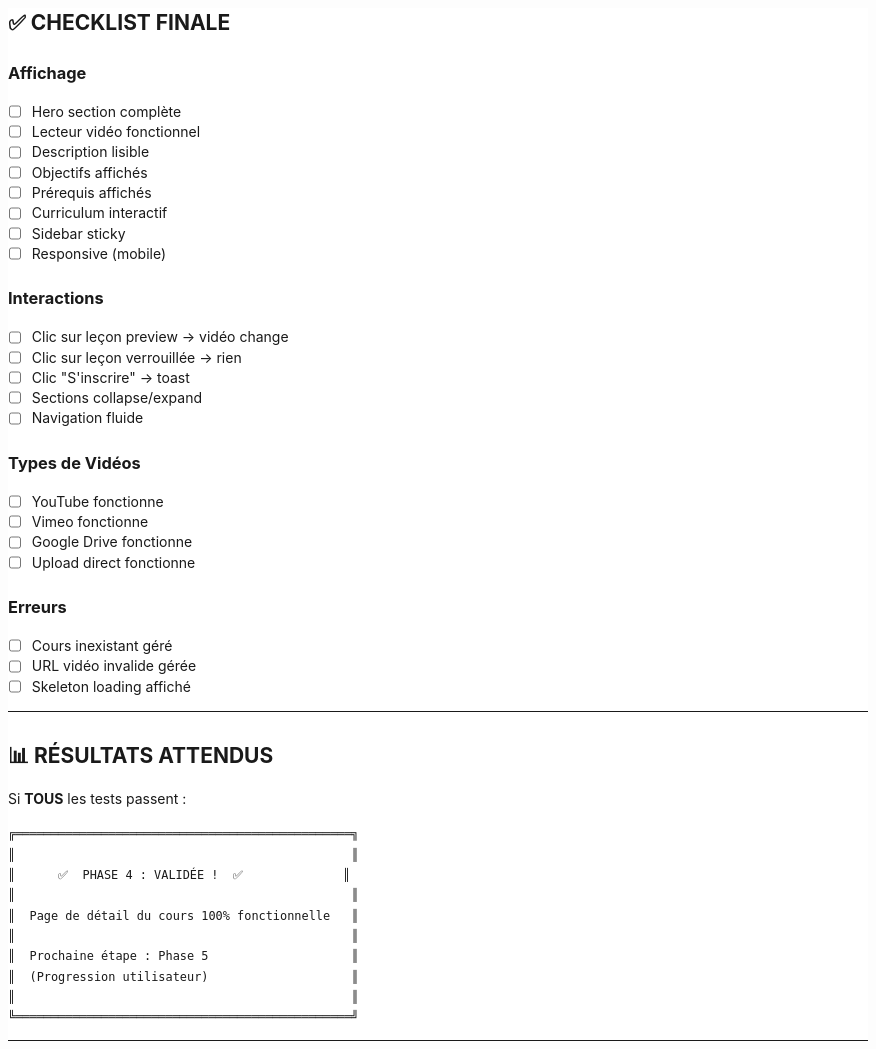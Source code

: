 
## ✅ CHECKLIST FINALE

### Affichage
- [ ] Hero section complète
- [ ] Lecteur vidéo fonctionnel
- [ ] Description lisible
- [ ] Objectifs affichés
- [ ] Prérequis affichés
- [ ] Curriculum interactif
- [ ] Sidebar sticky
- [ ] Responsive (mobile)

### Interactions
- [ ] Clic sur leçon preview → vidéo change
- [ ] Clic sur leçon verrouillée → rien
- [ ] Clic "S'inscrire" → toast
- [ ] Sections collapse/expand
- [ ] Navigation fluide

### Types de Vidéos
- [ ] YouTube fonctionne
- [ ] Vimeo fonctionne
- [ ] Google Drive fonctionne
- [ ] Upload direct fonctionne

### Erreurs
- [ ] Cours inexistant géré
- [ ] URL vidéo invalide gérée
- [ ] Skeleton loading affiché

---

## 📊 RÉSULTATS ATTENDUS

Si **TOUS** les tests passent :

```
╔═══════════════════════════════════════════════╗
║                                               ║
║      ✅  PHASE 4 : VALIDÉE !  ✅              ║
║                                               ║
║  Page de détail du cours 100% fonctionnelle   ║
║                                               ║
║  Prochaine étape : Phase 5                    ║
║  (Progression utilisateur)                    ║
║                                               ║
╚═══════════════════════════════════════════════╝
```

---
